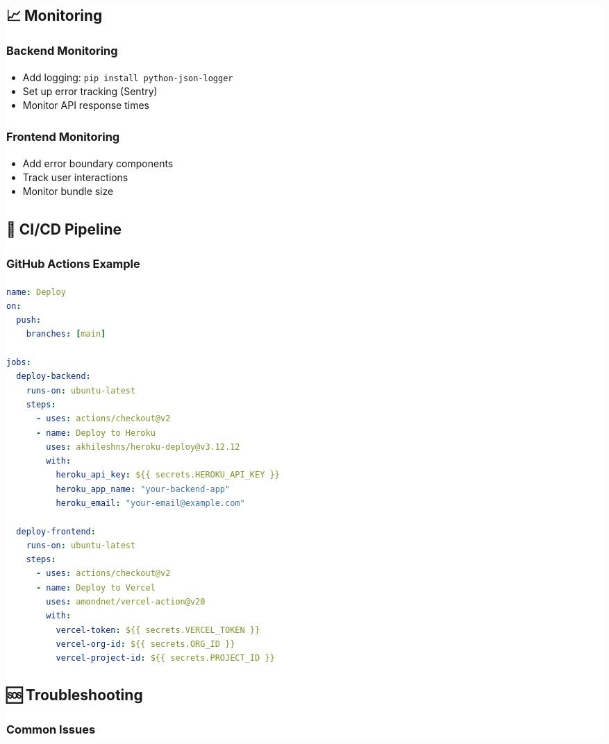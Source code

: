 ## 📈 Monitoring

### Backend Monitoring
- Add logging: `pip install python-json-logger`
- Set up error tracking (Sentry)
- Monitor API response times

### Frontend Monitoring
- Add error boundary components
- Track user interactions
- Monitor bundle size

## 🔄 CI/CD Pipeline

### GitHub Actions Example
```yaml
name: Deploy
on:
  push:
    branches: [main]

jobs:
  deploy-backend:
    runs-on: ubuntu-latest
    steps:
      - uses: actions/checkout@v2
      - name: Deploy to Heroku
        uses: akhileshns/heroku-deploy@v3.12.12
        with:
          heroku_api_key: ${{ secrets.HEROKU_API_KEY }}
          heroku_app_name: "your-backend-app"
          heroku_email: "your-email@example.com"

  deploy-frontend:
    runs-on: ubuntu-latest
    steps:
      - uses: actions/checkout@v2
      - name: Deploy to Vercel
        uses: amondnet/vercel-action@v20
        with:
          vercel-token: ${{ secrets.VERCEL_TOKEN }}
          vercel-org-id: ${{ secrets.ORG_ID }}
          vercel-project-id: ${{ secrets.PROJECT_ID }}
```

## 🆘 Troubleshooting

### Common Issues
